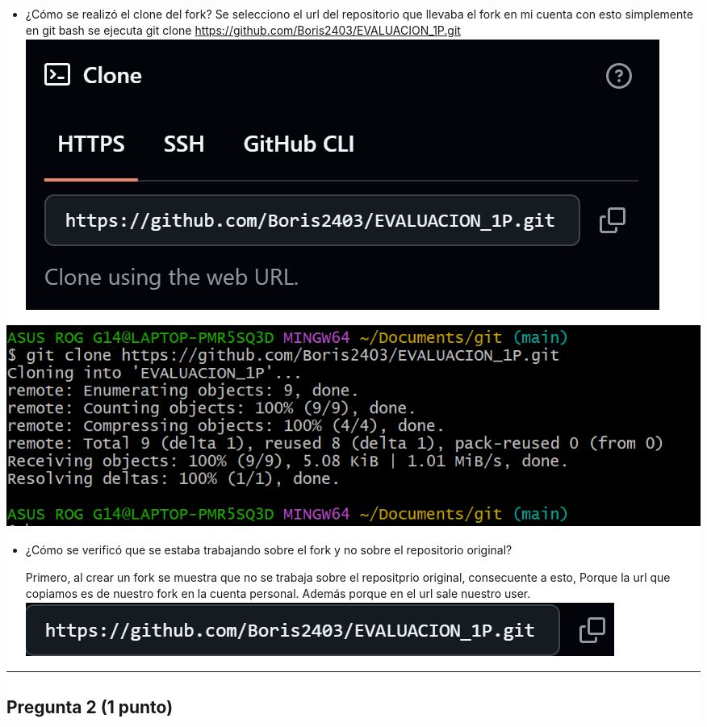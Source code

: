 - ¿Cómo se realizó el clone del fork?
  Se selecciono el url del repositorio que llevaba el fork en mi cuenta con esto simplemente en git bash se ejecuta git clone https://github.com/Boris2403/EVALUACION_1P.git
![alt text](Img/image-3.png)

![alt text](Img/image-4.png)

- ¿Cómo se verificó que se estaba trabajando sobre el fork y no sobre el repositorio original?

  Primero, al crear un fork se muestra que no se trabaja sobre el repositprio original, consecuente a esto, Porque la url que copiamos es de nuestro fork en la cuenta personal. Además porque en el url sale nuestro user.
![alt text](Img/image-5.png)
---

## Pregunta 2 (1 punto)
